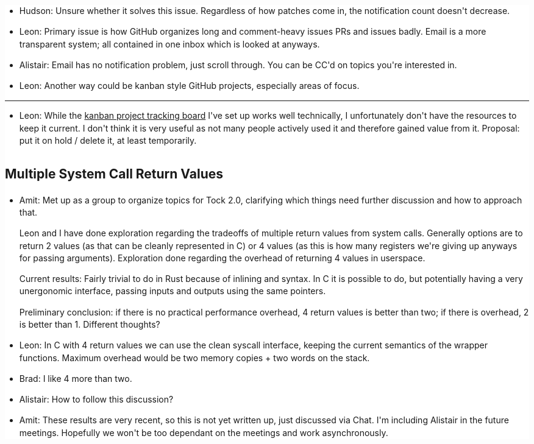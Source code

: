 * Hudson: Unsure whether it solves this issue. Regardless of how
  patches come in, the notification count doesn't decrease.

* Leon: Primary issue is how GitHub organizes long and comment-heavy
  issues PRs and issues badly. Email is a more transparent system; all
  contained in one inbox which is looked at anyways.

* Alistair: Email has no notification problem, just scroll
  through. You can be CC'd on topics you're interested in.

* Leon: Another way could be kanban style GitHub projects, especially
  areas of focus.

---

* Leon: While the [kanban project tracking
  board](https://github.com/orgs/tock/projects/1) I've set up works
  well technically, I unfortunately don't have the resources to keep
  it current. I don't think it is very useful as not many people
  actively used it and therefore gained value from it. Proposal: put
  it on hold / delete it, at least temporarily.

## Multiple System Call Return Values

* Amit: Met up as a group to organize topics for Tock 2.0, clarifying
  which things need further discussion and how to approach that.

  Leon and I have done exploration regarding the tradeoffs of multiple
  return values from system calls. Generally options are to return 2
  values (as that can be cleanly represented in C) or 4 values (as
  this is how many registers we're giving up anyways for passing
  arguments). Exploration done regarding the overhead of returning 4
  values in userspace.

  Current results: Fairly trivial to do in Rust because of inlining
  and syntax. In C it is possible to do, but potentially having a very
  unergonomic interface, passing inputs and outputs using the same
  pointers.

  Preliminary conclusion: if there is no practical performance
  overhead, 4 return values is better than two; if there is overhead,
  2 is better than 1. Different thoughts?

* Leon: In C with 4 return values we can use the clean syscall
  interface, keeping the current semantics of the wrapper
  functions. Maximum overhead would be two memory copies + two words
  on the stack.

* Brad: I like 4 more than two.

* Alistair: How to follow this discussion?

* Amit: These results are very recent, so this is not yet written up,
  just discussed via Chat. I'm including Alistair in the future
  meetings. Hopefully we won't be too dependant on the meetings and
  work asynchronously.
